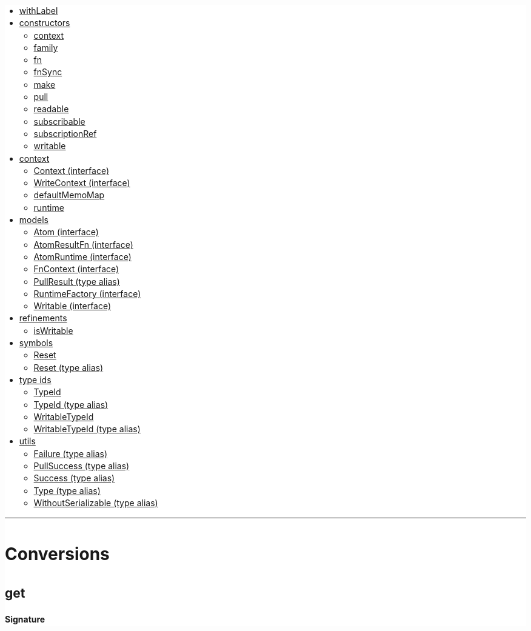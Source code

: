   - [withLabel](#withlabel)
- [constructors](#constructors)
  - [context](#context)
  - [family](#family)
  - [fn](#fn)
  - [fnSync](#fnsync)
  - [make](#make)
  - [pull](#pull)
  - [readable](#readable)
  - [subscribable](#subscribable)
  - [subscriptionRef](#subscriptionref)
  - [writable](#writable)
- [context](#context-1)
  - [Context (interface)](#context-interface)
  - [WriteContext (interface)](#writecontext-interface)
  - [defaultMemoMap](#defaultmemomap)
  - [runtime](#runtime)
- [models](#models)
  - [Atom (interface)](#atom-interface)
  - [AtomResultFn (interface)](#atomresultfn-interface)
  - [AtomRuntime (interface)](#atomruntime-interface)
  - [FnContext (interface)](#fncontext-interface)
  - [PullResult (type alias)](#pullresult-type-alias)
  - [RuntimeFactory (interface)](#runtimefactory-interface)
  - [Writable (interface)](#writable-interface)
- [refinements](#refinements)
  - [isWritable](#iswritable)
- [symbols](#symbols)
  - [Reset](#reset)
  - [Reset (type alias)](#reset-type-alias)
- [type ids](#type-ids)
  - [TypeId](#typeid)
  - [TypeId (type alias)](#typeid-type-alias)
  - [WritableTypeId](#writabletypeid)
  - [WritableTypeId (type alias)](#writabletypeid-type-alias)
- [utils](#utils)
  - [Failure (type alias)](#failure-type-alias)
  - [PullSuccess (type alias)](#pullsuccess-type-alias)
  - [Success (type alias)](#success-type-alias)
  - [Type (type alias)](#type-type-alias)
  - [WithoutSerializable (type alias)](#withoutserializable-type-alias)

---

# Conversions

## get

**Signature**
